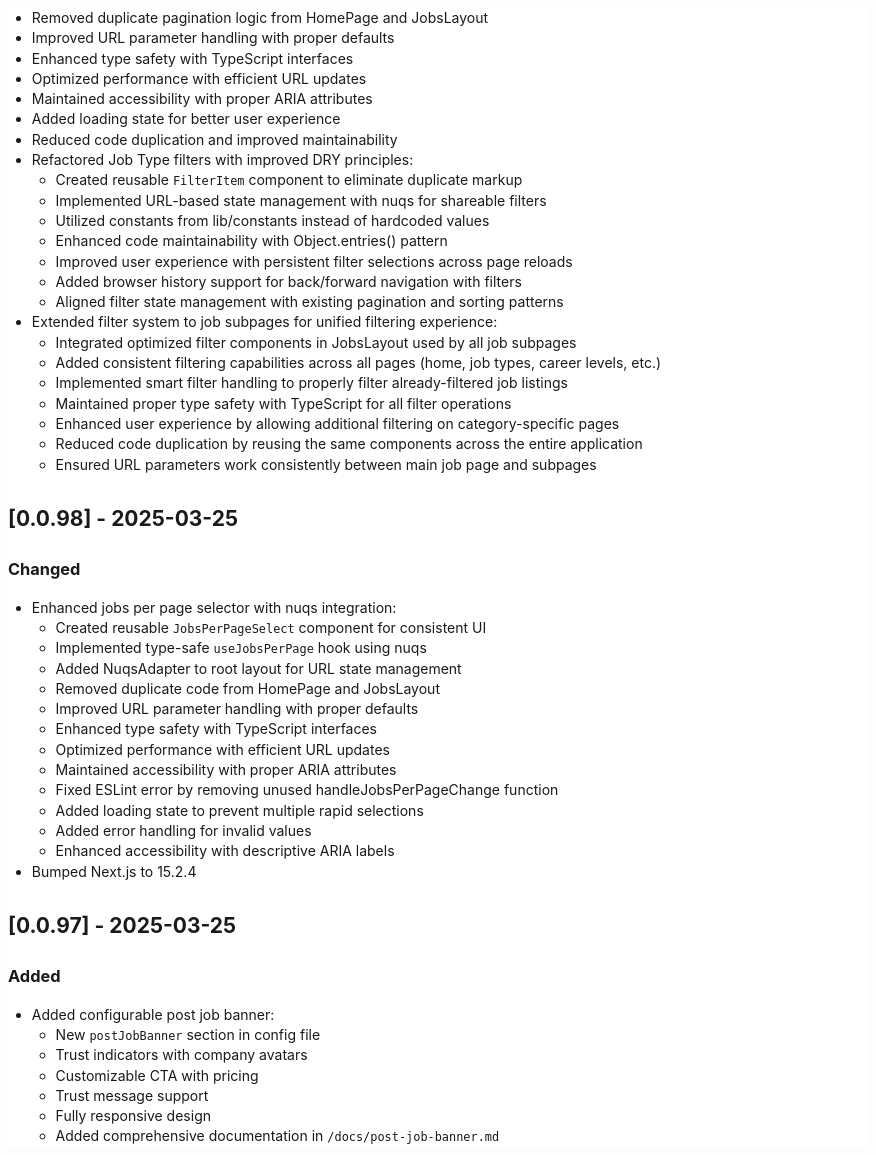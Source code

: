   - Removed duplicate pagination logic from HomePage and JobsLayout
  - Improved URL parameter handling with proper defaults
  - Enhanced type safety with TypeScript interfaces
  - Optimized performance with efficient URL updates
  - Maintained accessibility with proper ARIA attributes
  - Added loading state for better user experience
  - Reduced code duplication and improved maintainability
- Refactored Job Type filters with improved DRY principles:
  - Created reusable `FilterItem` component to eliminate duplicate markup
  - Implemented URL-based state management with nuqs for shareable filters
  - Utilized constants from lib/constants instead of hardcoded values
  - Enhanced code maintainability with Object.entries() pattern
  - Improved user experience with persistent filter selections across page reloads
  - Added browser history support for back/forward navigation with filters
  - Aligned filter state management with existing pagination and sorting patterns
- Extended filter system to job subpages for unified filtering experience:
  - Integrated optimized filter components in JobsLayout used by all job subpages
  - Added consistent filtering capabilities across all pages (home, job types, career levels, etc.)
  - Implemented smart filter handling to properly filter already-filtered job listings
  - Maintained proper type safety with TypeScript for all filter operations
  - Enhanced user experience by allowing additional filtering on category-specific pages
  - Reduced code duplication by reusing the same components across the entire application
  - Ensured URL parameters work consistently between main job page and subpages

## [0.0.98] - 2025-03-25

### Changed
- Enhanced jobs per page selector with nuqs integration:
  - Created reusable `JobsPerPageSelect` component for consistent UI
  - Implemented type-safe `useJobsPerPage` hook using nuqs
  - Added NuqsAdapter to root layout for URL state management
  - Removed duplicate code from HomePage and JobsLayout
  - Improved URL parameter handling with proper defaults
  - Enhanced type safety with TypeScript interfaces
  - Optimized performance with efficient URL updates
  - Maintained accessibility with proper ARIA attributes
  - Fixed ESLint error by removing unused handleJobsPerPageChange function
  - Added loading state to prevent multiple rapid selections
  - Added error handling for invalid values
  - Enhanced accessibility with descriptive ARIA labels
- Bumped Next.js to 15.2.4

## [0.0.97] - 2025-03-25

### Added
- Added configurable post job banner:
  - New `postJobBanner` section in config file
  - Trust indicators with company avatars
  - Customizable CTA with pricing
  - Trust message support
  - Fully responsive design
  - Added comprehensive documentation in `/docs/post-job-banner.md`

